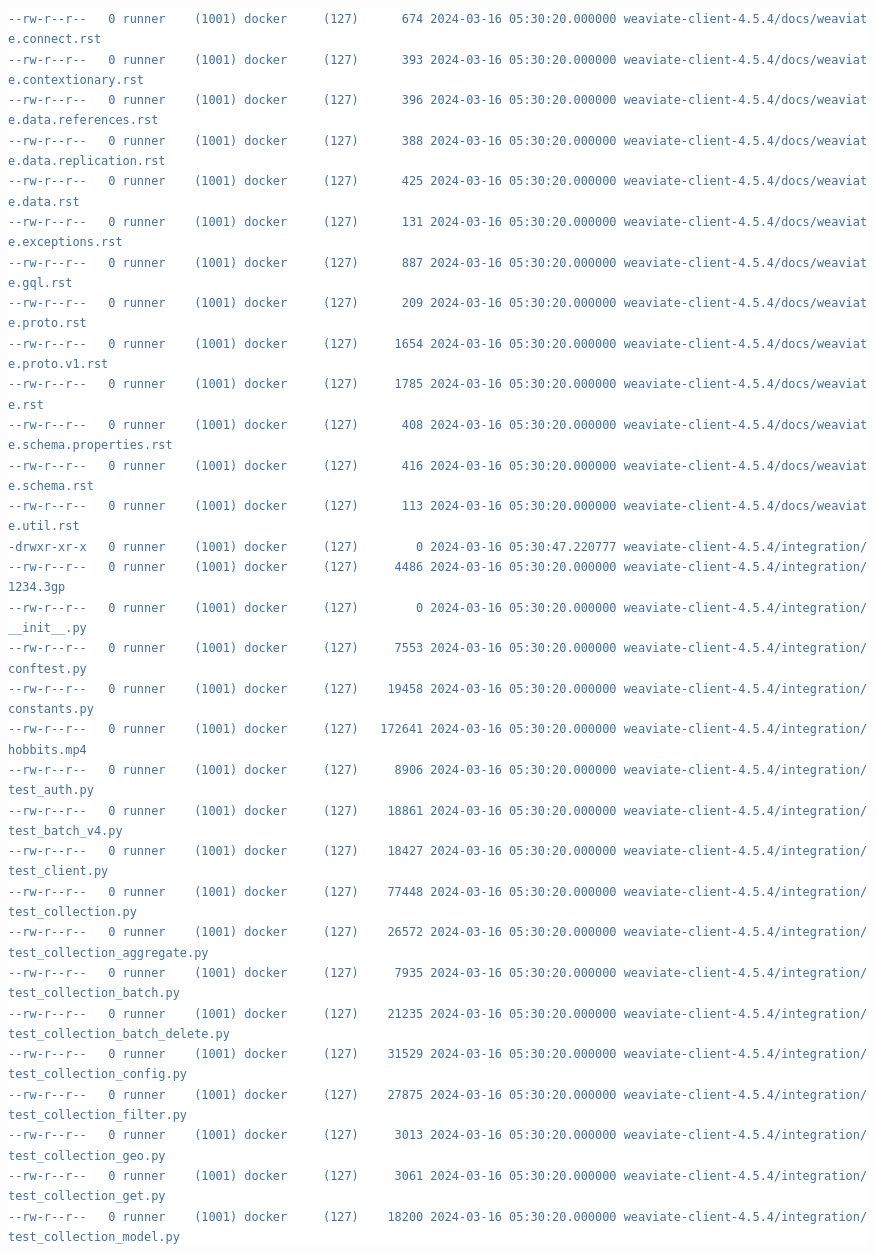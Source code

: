 ```diff
--rw-r--r--   0 runner    (1001) docker     (127)      674 2024-03-16 05:30:20.000000 weaviate-client-4.5.4/docs/weaviate.connect.rst
--rw-r--r--   0 runner    (1001) docker     (127)      393 2024-03-16 05:30:20.000000 weaviate-client-4.5.4/docs/weaviate.contextionary.rst
--rw-r--r--   0 runner    (1001) docker     (127)      396 2024-03-16 05:30:20.000000 weaviate-client-4.5.4/docs/weaviate.data.references.rst
--rw-r--r--   0 runner    (1001) docker     (127)      388 2024-03-16 05:30:20.000000 weaviate-client-4.5.4/docs/weaviate.data.replication.rst
--rw-r--r--   0 runner    (1001) docker     (127)      425 2024-03-16 05:30:20.000000 weaviate-client-4.5.4/docs/weaviate.data.rst
--rw-r--r--   0 runner    (1001) docker     (127)      131 2024-03-16 05:30:20.000000 weaviate-client-4.5.4/docs/weaviate.exceptions.rst
--rw-r--r--   0 runner    (1001) docker     (127)      887 2024-03-16 05:30:20.000000 weaviate-client-4.5.4/docs/weaviate.gql.rst
--rw-r--r--   0 runner    (1001) docker     (127)      209 2024-03-16 05:30:20.000000 weaviate-client-4.5.4/docs/weaviate.proto.rst
--rw-r--r--   0 runner    (1001) docker     (127)     1654 2024-03-16 05:30:20.000000 weaviate-client-4.5.4/docs/weaviate.proto.v1.rst
--rw-r--r--   0 runner    (1001) docker     (127)     1785 2024-03-16 05:30:20.000000 weaviate-client-4.5.4/docs/weaviate.rst
--rw-r--r--   0 runner    (1001) docker     (127)      408 2024-03-16 05:30:20.000000 weaviate-client-4.5.4/docs/weaviate.schema.properties.rst
--rw-r--r--   0 runner    (1001) docker     (127)      416 2024-03-16 05:30:20.000000 weaviate-client-4.5.4/docs/weaviate.schema.rst
--rw-r--r--   0 runner    (1001) docker     (127)      113 2024-03-16 05:30:20.000000 weaviate-client-4.5.4/docs/weaviate.util.rst
-drwxr-xr-x   0 runner    (1001) docker     (127)        0 2024-03-16 05:30:47.220777 weaviate-client-4.5.4/integration/
--rw-r--r--   0 runner    (1001) docker     (127)     4486 2024-03-16 05:30:20.000000 weaviate-client-4.5.4/integration/1234.3gp
--rw-r--r--   0 runner    (1001) docker     (127)        0 2024-03-16 05:30:20.000000 weaviate-client-4.5.4/integration/__init__.py
--rw-r--r--   0 runner    (1001) docker     (127)     7553 2024-03-16 05:30:20.000000 weaviate-client-4.5.4/integration/conftest.py
--rw-r--r--   0 runner    (1001) docker     (127)    19458 2024-03-16 05:30:20.000000 weaviate-client-4.5.4/integration/constants.py
--rw-r--r--   0 runner    (1001) docker     (127)   172641 2024-03-16 05:30:20.000000 weaviate-client-4.5.4/integration/hobbits.mp4
--rw-r--r--   0 runner    (1001) docker     (127)     8906 2024-03-16 05:30:20.000000 weaviate-client-4.5.4/integration/test_auth.py
--rw-r--r--   0 runner    (1001) docker     (127)    18861 2024-03-16 05:30:20.000000 weaviate-client-4.5.4/integration/test_batch_v4.py
--rw-r--r--   0 runner    (1001) docker     (127)    18427 2024-03-16 05:30:20.000000 weaviate-client-4.5.4/integration/test_client.py
--rw-r--r--   0 runner    (1001) docker     (127)    77448 2024-03-16 05:30:20.000000 weaviate-client-4.5.4/integration/test_collection.py
--rw-r--r--   0 runner    (1001) docker     (127)    26572 2024-03-16 05:30:20.000000 weaviate-client-4.5.4/integration/test_collection_aggregate.py
--rw-r--r--   0 runner    (1001) docker     (127)     7935 2024-03-16 05:30:20.000000 weaviate-client-4.5.4/integration/test_collection_batch.py
--rw-r--r--   0 runner    (1001) docker     (127)    21235 2024-03-16 05:30:20.000000 weaviate-client-4.5.4/integration/test_collection_batch_delete.py
--rw-r--r--   0 runner    (1001) docker     (127)    31529 2024-03-16 05:30:20.000000 weaviate-client-4.5.4/integration/test_collection_config.py
--rw-r--r--   0 runner    (1001) docker     (127)    27875 2024-03-16 05:30:20.000000 weaviate-client-4.5.4/integration/test_collection_filter.py
--rw-r--r--   0 runner    (1001) docker     (127)     3013 2024-03-16 05:30:20.000000 weaviate-client-4.5.4/integration/test_collection_geo.py
--rw-r--r--   0 runner    (1001) docker     (127)     3061 2024-03-16 05:30:20.000000 weaviate-client-4.5.4/integration/test_collection_get.py
--rw-r--r--   0 runner    (1001) docker     (127)    18200 2024-03-16 05:30:20.000000 weaviate-client-4.5.4/integration/test_collection_model.py
```